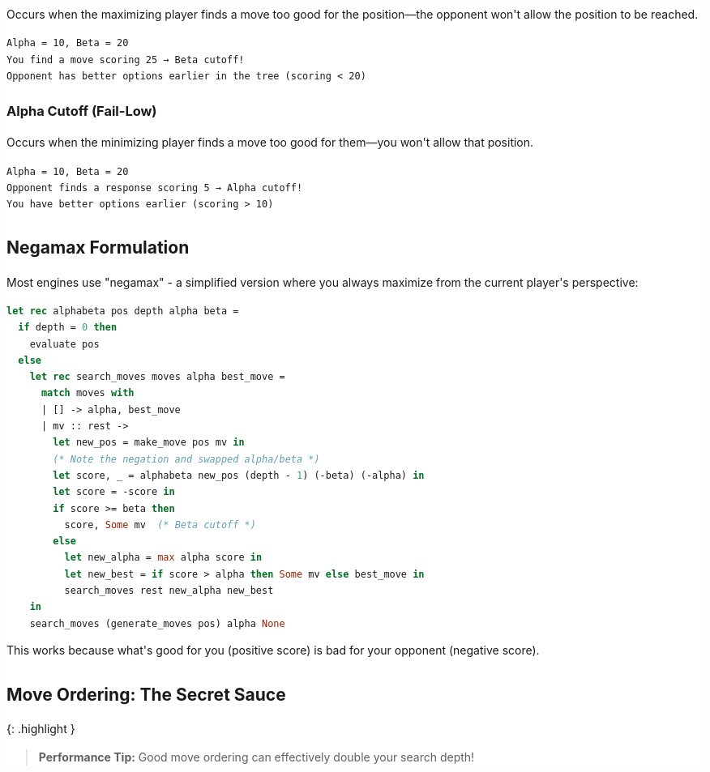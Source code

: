 Occurs when the maximizing player finds a move too good for the position—the opponent won't allow the position to be reached.

```
Alpha = 10, Beta = 20
You find a move scoring 25 → Beta cutoff!
Opponent has better options earlier in the tree (scoring < 20)
```

### Alpha Cutoff (Fail-Low)

Occurs when the minimizing player finds a move too good for them—you won't allow that position.

```
Alpha = 10, Beta = 20
Opponent finds a response scoring 5 → Alpha cutoff!
You have better options earlier (scoring > 10)
```

## Negamax Formulation

Most engines use "negamax" - a simplified version where you always maximize from the current player's perspective:

```ocaml
let rec alphabeta pos depth alpha beta =
  if depth = 0 then
    evaluate pos
  else
    let rec search_moves moves alpha best_move =
      match moves with
      | [] -> alpha, best_move
      | mv :: rest ->
        let new_pos = make_move pos mv in
        (* Note the negation and swapped alpha/beta *)
        let score, _ = alphabeta new_pos (depth - 1) (-beta) (-alpha) in
        let score = -score in
        if score >= beta then
          score, Some mv  (* Beta cutoff *)
        else
          let new_alpha = max alpha score in
          let new_best = if score > alpha then Some mv else best_move in
          search_moves rest new_alpha new_best
    in
    search_moves (generate_moves pos) alpha None
```

This works because what's good for you (positive score) is bad for your opponent (negative score).

## Move Ordering: The Secret Sauce

{: .highlight }

> **Performance Tip:** Good move ordering can effectively double your search depth!
